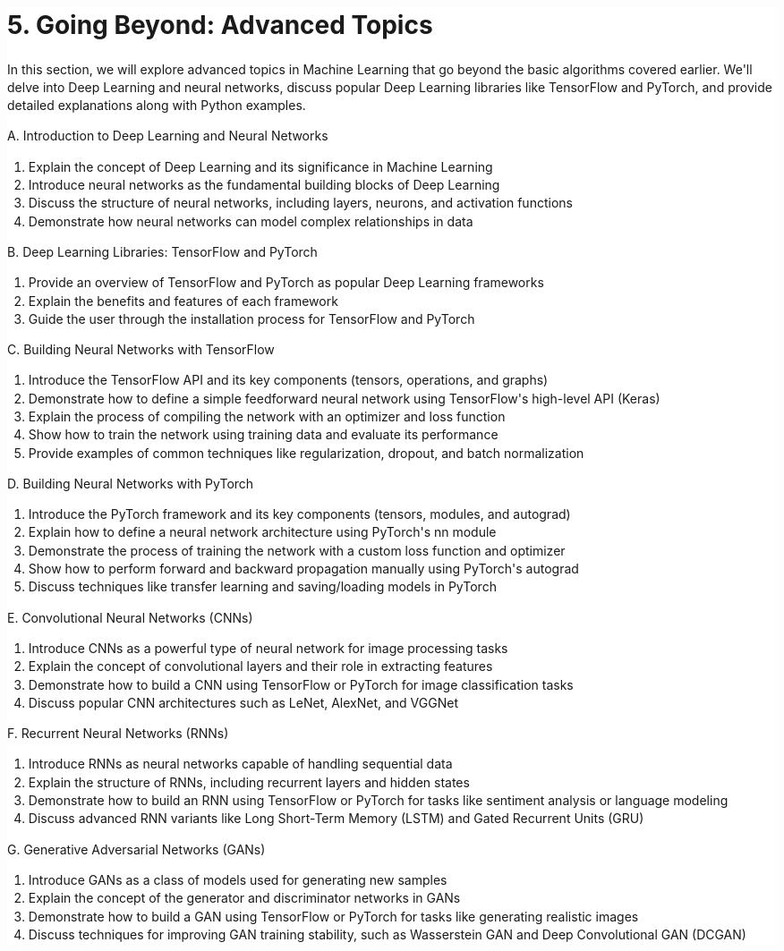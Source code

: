 # 5. Going Beyond: Advanced Topics

In this section, we will explore advanced topics in Machine Learning that go beyond the basic algorithms covered earlier. We'll delve into Deep Learning and neural networks, discuss popular Deep Learning libraries like TensorFlow and PyTorch, and provide detailed explanations along with Python examples.

A. Introduction to Deep Learning and Neural Networks

1.  Explain the concept of Deep Learning and its significance in Machine Learning
2.  Introduce neural networks as the fundamental building blocks of Deep Learning
3.  Discuss the structure of neural networks, including layers, neurons, and activation functions
4.  Demonstrate how neural networks can model complex relationships in data

B. Deep Learning Libraries: TensorFlow and PyTorch

1.  Provide an overview of TensorFlow and PyTorch as popular Deep Learning frameworks
2.  Explain the benefits and features of each framework
3.  Guide the user through the installation process for TensorFlow and PyTorch

C. Building Neural Networks with TensorFlow

1.  Introduce the TensorFlow API and its key components (tensors, operations, and graphs)
2.  Demonstrate how to define a simple feedforward neural network using TensorFlow's high-level API (Keras)
3.  Explain the process of compiling the network with an optimizer and loss function
4.  Show how to train the network using training data and evaluate its performance
5.  Provide examples of common techniques like regularization, dropout, and batch normalization

D. Building Neural Networks with PyTorch

1.  Introduce the PyTorch framework and its key components (tensors, modules, and autograd)
2.  Explain how to define a neural network architecture using PyTorch's nn module
3.  Demonstrate the process of training the network with a custom loss function and optimizer
4.  Show how to perform forward and backward propagation manually using PyTorch's autograd
5.  Discuss techniques like transfer learning and saving/loading models in PyTorch

E. Convolutional Neural Networks (CNNs)

1.  Introduce CNNs as a powerful type of neural network for image processing tasks
2.  Explain the concept of convolutional layers and their role in extracting features
3.  Demonstrate how to build a CNN using TensorFlow or PyTorch for image classification tasks
4.  Discuss popular CNN architectures such as LeNet, AlexNet, and VGGNet

F. Recurrent Neural Networks (RNNs)

1.  Introduce RNNs as neural networks capable of handling sequential data
2.  Explain the structure of RNNs, including recurrent layers and hidden states
3.  Demonstrate how to build an RNN using TensorFlow or PyTorch for tasks like sentiment analysis or language modeling
4.  Discuss advanced RNN variants like Long Short-Term Memory (LSTM) and Gated Recurrent Units (GRU)

G. Generative Adversarial Networks (GANs)

1.  Introduce GANs as a class of models used for generating new samples
2.  Explain the concept of the generator and discriminator networks in GANs
3.  Demonstrate how to build a GAN using TensorFlow or PyTorch for tasks like generating realistic images
4.  Discuss techniques for improving GAN training stability, such as Wasserstein GAN and Deep Convolutional GAN (DCGAN)
